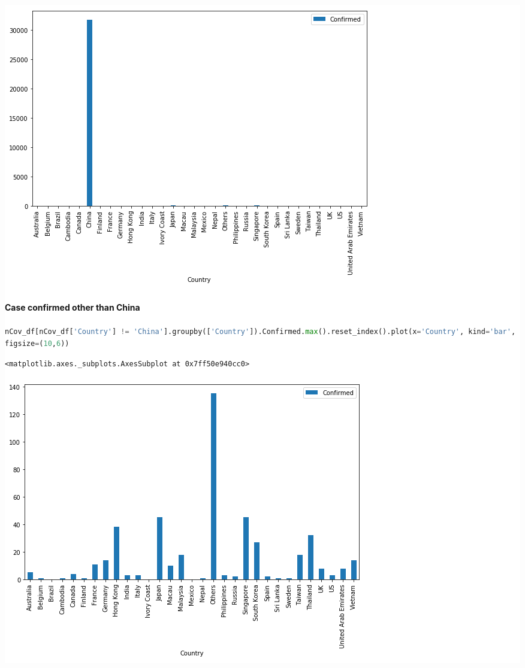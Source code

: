 ![png](output_63_1.png)


#### Case confirmed other than China


```python
nCov_df[nCov_df['Country'] != 'China'].groupby(['Country']).Confirmed.max().reset_index().plot(x='Country', kind='bar', figsize=(10,6))
```




    <matplotlib.axes._subplots.AxesSubplot at 0x7ff50e940cc0>




![png](output_65_1.png)
